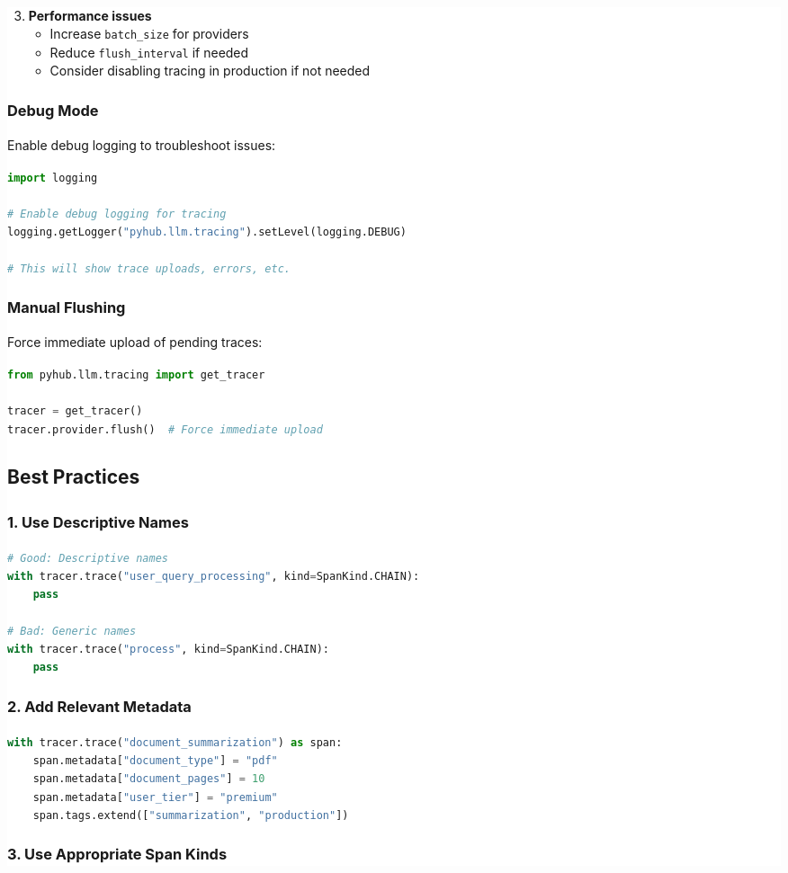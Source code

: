 3. **Performance issues**
   - Increase `batch_size` for providers
   - Reduce `flush_interval` if needed
   - Consider disabling tracing in production if not needed

### Debug Mode

Enable debug logging to troubleshoot issues:

```python
import logging

# Enable debug logging for tracing
logging.getLogger("pyhub.llm.tracing").setLevel(logging.DEBUG)

# This will show trace uploads, errors, etc.
```

### Manual Flushing

Force immediate upload of pending traces:

```python
from pyhub.llm.tracing import get_tracer

tracer = get_tracer()
tracer.provider.flush()  # Force immediate upload
```

## Best Practices

### 1. Use Descriptive Names

```python
# Good: Descriptive names
with tracer.trace("user_query_processing", kind=SpanKind.CHAIN):
    pass

# Bad: Generic names  
with tracer.trace("process", kind=SpanKind.CHAIN):
    pass
```

### 2. Add Relevant Metadata

```python
with tracer.trace("document_summarization") as span:
    span.metadata["document_type"] = "pdf"
    span.metadata["document_pages"] = 10
    span.metadata["user_tier"] = "premium"
    span.tags.extend(["summarization", "production"])
```

### 3. Use Appropriate Span Kinds
